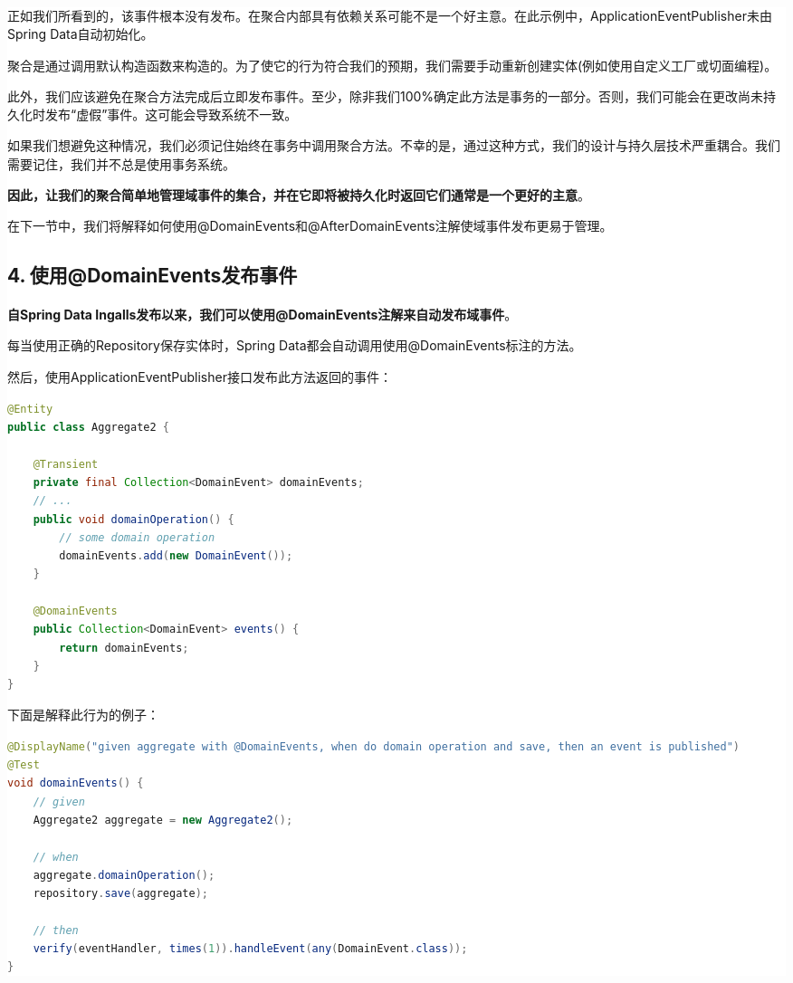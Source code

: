 正如我们所看到的，该事件根本没有发布。在聚合内部具有依赖关系可能不是一个好主意。在此示例中，ApplicationEventPublisher未由Spring Data自动初始化。

聚合是通过调用默认构造函数来构造的。为了使它的行为符合我们的预期，我们需要手动重新创建实体(例如使用自定义工厂或切面编程)。

此外，我们应该避免在聚合方法完成后立即发布事件。至少，除非我们100%确定此方法是事务的一部分。否则，我们可能会在更改尚未持久化时发布“虚假”事件。这可能会导致系统不一致。

如果我们想避免这种情况，我们必须记住始终在事务中调用聚合方法。不幸的是，通过这种方式，我们的设计与持久层技术严重耦合。我们需要记住，我们并不总是使用事务系统。

**因此，让我们的聚合简单地管理域事件的集合，并在它即将被持久化时返回它们通常是一个更好的主意**。

在下一节中，我们将解释如何使用@DomainEvents和@AfterDomainEvents注解使域事件发布更易于管理。

## 4. 使用@DomainEvents发布事件

**自Spring Data Ingalls发布以来，我们可以使用@DomainEvents注解来自动发布域事件**。

每当使用正确的Repository保存实体时，Spring Data都会自动调用使用@DomainEvents标注的方法。

然后，使用ApplicationEventPublisher接口发布此方法返回的事件：

```java
@Entity
public class Aggregate2 {

    @Transient
    private final Collection<DomainEvent> domainEvents;
    // ...
    public void domainOperation() {
        // some domain operation
        domainEvents.add(new DomainEvent());
    }

    @DomainEvents
    public Collection<DomainEvent> events() {
        return domainEvents;
    }
}
```

下面是解释此行为的例子：

```java
@DisplayName("given aggregate with @DomainEvents, when do domain operation and save, then an event is published")
@Test
void domainEvents() {
	// given
	Aggregate2 aggregate = new Aggregate2();
    
	// when
	aggregate.domainOperation();
	repository.save(aggregate);
    
	// then
	verify(eventHandler, times(1)).handleEvent(any(DomainEvent.class));
}
```
